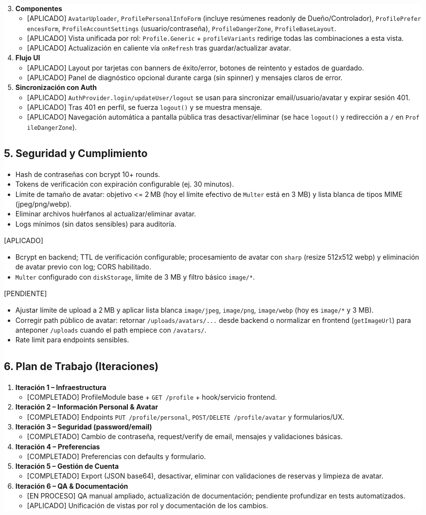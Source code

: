 3. **Componentes**
   - [APLICADO] `AvatarUploader`, `ProfilePersonalInfoForm` (incluye resúmenes readonly de Dueño/Controlador), `ProfilePreferencesForm`, `ProfileAccountSettings` (usuario/contraseña), `ProfileDangerZone`, `ProfileBaseLayout`.  
   - [APLICADO] Vista unificada por rol: `Profile.Generic` + `profileVariants` redirige todas las combinaciones a esta vista.  
   - [APLICADO] Actualización en caliente vía `onRefresh` tras guardar/actualizar avatar.
4. **Flujo UI**
   - [APLICADO] Layout por tarjetas con banners de éxito/error, botones de reintento y estados de guardado.  
   - [APLICADO] Panel de diagnóstico opcional durante carga (sin spinner) y mensajes claros de error.
5. **Sincronización con Auth**
   - [APLICADO] `AuthProvider.login/updateUser/logout` se usan para sincronizar email/usuario/avatar y expirar sesión 401.  
   - [APLICADO] Tras 401 en perfil, se fuerza `logout()` y se muestra mensaje.  
   - [APLICADO] Navegación automática a pantalla pública tras desactivar/eliminar (se hace `logout()` y redirección a `/` en `ProfileDangerZone`).

## 5. Seguridad y Cumplimiento
- Hash de contraseñas con bcrypt 10+ rounds.
- Tokens de verificación con expiración configurable (ej. 30 minutos).
 - Límite de tamaño de avatar: objetivo <= 2 MB (hoy el límite efectivo de `Multer` está en 3 MB) y lista blanca de tipos MIME (jpeg/png/webp).
- Eliminar archivos huérfanos al actualizar/eliminar avatar.
- Logs mínimos (sin datos sensibles) para auditoría.

[APLICADO]
- Bcrypt en backend; TTL de verificación configurable; procesamiento de avatar con `sharp` (resize 512x512 webp) y eliminación de avatar previo con log; CORS habilitado.
- `Multer` configurado con `diskStorage`, límite de 3 MB y filtro básico `image/*`.

[PENDIENTE]
- Ajustar límite de upload a 2 MB y aplicar lista blanca `image/jpeg`, `image/png`, `image/webp` (hoy es `image/*` y 3 MB).  
- Corregir path público de avatar: retornar `/uploads/avatars/...` desde backend o normalizar en frontend (`getImageUrl`) para anteponer `/uploads` cuando el path empiece con `/avatars/`.  
- Rate limit para endpoints sensibles.

## 6. Plan de Trabajo (Iteraciones)
1. **Iteración 1 – Infraestructura**
   - [COMPLETADO] ProfileModule base + `GET /profile` + hook/servicio frontend.
2. **Iteración 2 – Información Personal & Avatar**
   - [COMPLETADO] Endpoints `PUT /profile/personal`, `POST/DELETE /profile/avatar` y formularios/UX.
3. **Iteración 3 – Seguridad (password/email)**
   - [COMPLETADO] Cambio de contraseña, request/verify de email, mensajes y validaciones básicas.
4. **Iteración 4 – Preferencias**
   - [COMPLETADO] Preferencias con defaults y formulario.
5. **Iteración 5 – Gestión de Cuenta**
   - [COMPLETADO] Export (JSON base64), desactivar, eliminar con validaciones de reservas y limpieza de avatar.
6. **Iteración 6 – QA & Documentación**
   - [EN PROCESO] QA manual ampliado, actualización de documentación; pendiente profundizar en tests automatizados.
   - [APLICADO] Unificación de vistas por rol y documentación de los cambios.
